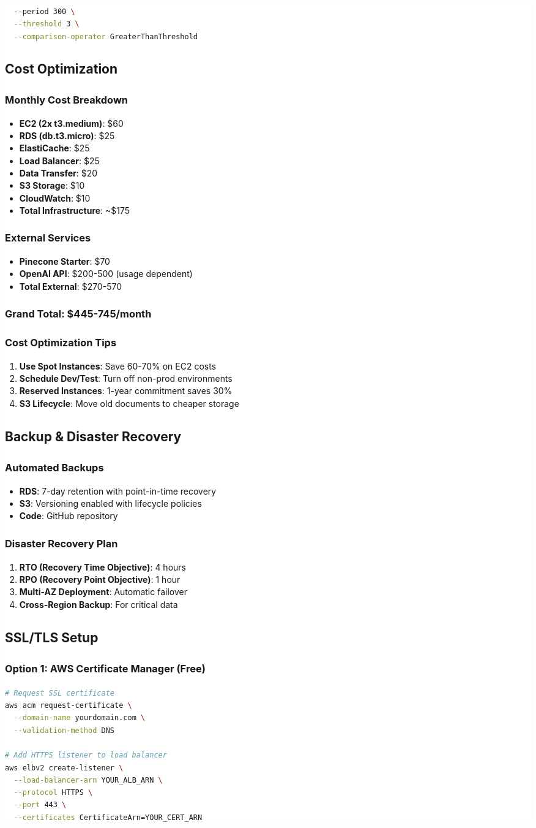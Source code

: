 ```bash
  --period 300 \
  --threshold 3 \
  --comparison-operator GreaterThanThreshold
```

## Cost Optimization

### Monthly Cost Breakdown
- **EC2 (2x t3.medium)**: $60
- **RDS (db.t3.micro)**: $25
- **ElastiCache**: $25
- **Load Balancer**: $25
- **Data Transfer**: $20
- **S3 Storage**: $10
- **CloudWatch**: $10
- **Total Infrastructure**: ~$175

### External Services
- **Pinecone Starter**: $70
- **OpenAI API**: $200-500 (usage dependent)
- **Total External**: $270-570

### **Grand Total**: $445-745/month

### Cost Optimization Tips
1. **Use Spot Instances**: Save 60-70% on EC2 costs
2. **Schedule Dev/Test**: Turn off non-prod environments
3. **Reserved Instances**: 1-year commitment saves 30%
4. **S3 Lifecycle**: Move old documents to cheaper storage

## Backup & Disaster Recovery

### Automated Backups
- **RDS**: 7-day retention with point-in-time recovery
- **S3**: Versioning enabled with lifecycle policies
- **Code**: GitHub repository

### Disaster Recovery Plan
1. **RTO (Recovery Time Objective)**: 4 hours
2. **RPO (Recovery Point Objective)**: 1 hour
3. **Multi-AZ Deployment**: Automatic failover
4. **Cross-Region Backup**: For critical data

## SSL/TLS Setup

### Option 1: AWS Certificate Manager (Free)
```bash
# Request SSL certificate
aws acm request-certificate \
  --domain-name yourdomain.com \
  --validation-method DNS

# Add HTTPS listener to load balancer
aws elbv2 create-listener \
  --load-balancer-arn YOUR_ALB_ARN \
  --protocol HTTPS \
  --port 443 \
  --certificates CertificateArn=YOUR_CERT_ARN
```
